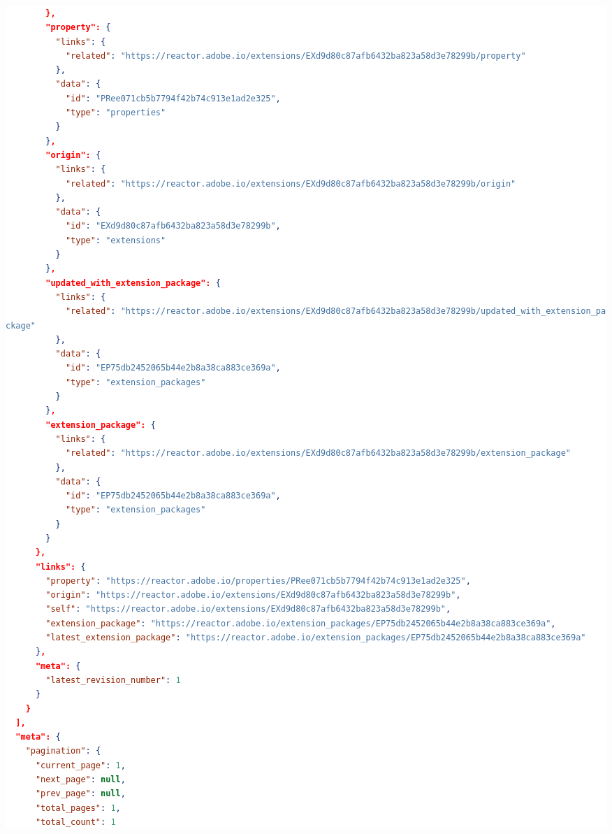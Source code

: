 ```json
        },
        "property": {
          "links": {
            "related": "https://reactor.adobe.io/extensions/EXd9d80c87afb6432ba823a58d3e78299b/property"
          },
          "data": {
            "id": "PRee071cb5b7794f42b74c913e1ad2e325",
            "type": "properties"
          }
        },
        "origin": {
          "links": {
            "related": "https://reactor.adobe.io/extensions/EXd9d80c87afb6432ba823a58d3e78299b/origin"
          },
          "data": {
            "id": "EXd9d80c87afb6432ba823a58d3e78299b",
            "type": "extensions"
          }
        },
        "updated_with_extension_package": {
          "links": {
            "related": "https://reactor.adobe.io/extensions/EXd9d80c87afb6432ba823a58d3e78299b/updated_with_extension_package"
          },
          "data": {
            "id": "EP75db2452065b44e2b8a38ca883ce369a",
            "type": "extension_packages"
          }
        },
        "extension_package": {
          "links": {
            "related": "https://reactor.adobe.io/extensions/EXd9d80c87afb6432ba823a58d3e78299b/extension_package"
          },
          "data": {
            "id": "EP75db2452065b44e2b8a38ca883ce369a",
            "type": "extension_packages"
          }
        }
      },
      "links": {
        "property": "https://reactor.adobe.io/properties/PRee071cb5b7794f42b74c913e1ad2e325",
        "origin": "https://reactor.adobe.io/extensions/EXd9d80c87afb6432ba823a58d3e78299b",
        "self": "https://reactor.adobe.io/extensions/EXd9d80c87afb6432ba823a58d3e78299b",
        "extension_package": "https://reactor.adobe.io/extension_packages/EP75db2452065b44e2b8a38ca883ce369a",
        "latest_extension_package": "https://reactor.adobe.io/extension_packages/EP75db2452065b44e2b8a38ca883ce369a"
      },
      "meta": {
        "latest_revision_number": 1
      }
    }
  ],
  "meta": {
    "pagination": {
      "current_page": 1,
      "next_page": null,
      "prev_page": null,
      "total_pages": 1,
      "total_count": 1
```
